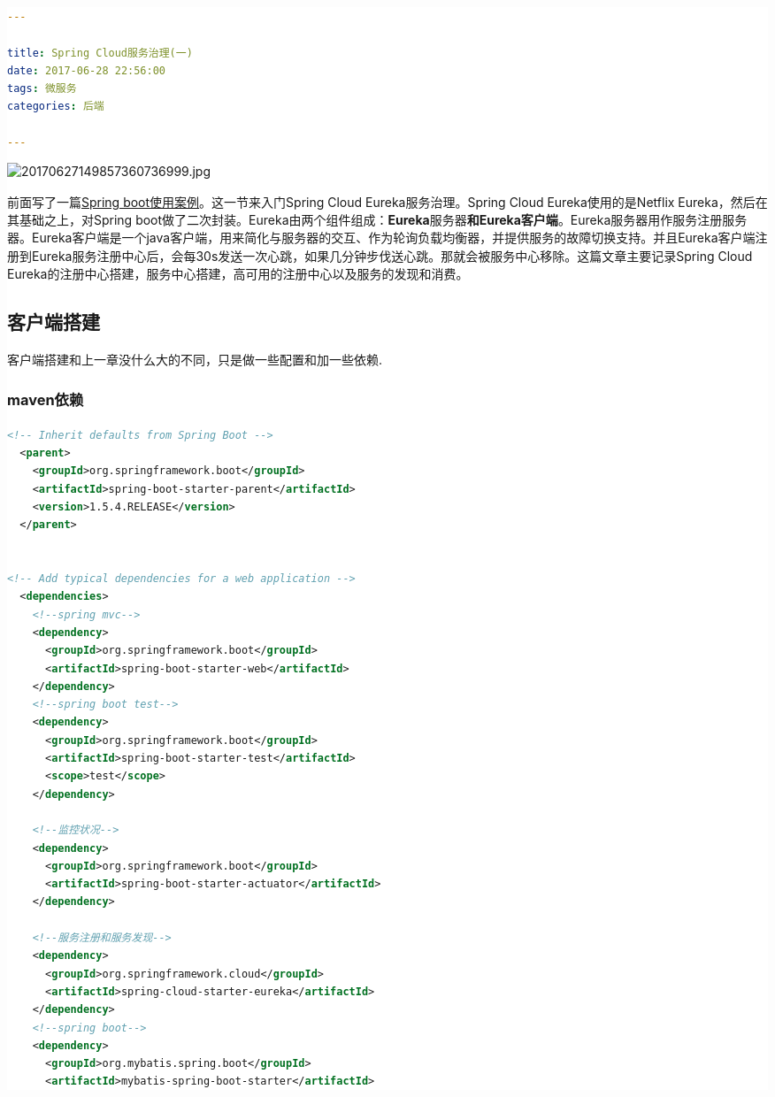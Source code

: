 ```yaml
---

title: Spring Cloud服务治理(一)
date: 2017-06-28 22:56:00
tags: 微服务
categories: 后端

---
```


![20170627149857360736999.jpg](http://7xq3zt.com1.z0.glb.clouddn.com/20170627149857360736999.jpg)

前面写了一篇[Spring boot使用案例](http://blog.jiangtao.tech/2017/06/25/Spring%20boot%E5%AD%A6%E4%B9%A0(%E4%B8%80)/)。这一节来入门Spring Cloud Eureka服务治理。Spring Cloud Eureka使用的是Netflix Eureka，然后在其基础之上，对Spring boot做了二次封装。Eureka由两个组件组成：**Eureka**服务器**和Eureka客户端**。Eureka服务器用作服务注册服务器。Eureka客户端是一个java客户端，用来简化与服务器的交互、作为轮询负载均衡器，并提供服务的故障切换支持。并且Eureka客户端注册到Eureka服务注册中心后，会每30s发送一次心跳，如果几分钟步伐送心跳。那就会被服务中心移除。这篇文章主要记录Spring Cloud Eureka的注册中心搭建，服务中心搭建，高可用的注册中心以及服务的发现和消费。



## 客户端搭建

客户端搭建和上一章没什么大的不同，只是做一些配置和加一些依赖.

### maven依赖

```xml
<!-- Inherit defaults from Spring Boot -->
  <parent>
    <groupId>org.springframework.boot</groupId>
    <artifactId>spring-boot-starter-parent</artifactId>
    <version>1.5.4.RELEASE</version>
  </parent>


<!-- Add typical dependencies for a web application -->
  <dependencies>
    <!--spring mvc-->
    <dependency>
      <groupId>org.springframework.boot</groupId>
      <artifactId>spring-boot-starter-web</artifactId>
    </dependency>
    <!--spring boot test-->
    <dependency>
      <groupId>org.springframework.boot</groupId>
      <artifactId>spring-boot-starter-test</artifactId>
      <scope>test</scope>
    </dependency>

    <!--监控状况-->
    <dependency>
      <groupId>org.springframework.boot</groupId>
      <artifactId>spring-boot-starter-actuator</artifactId>
    </dependency>

    <!--服务注册和服务发现-->
    <dependency>
      <groupId>org.springframework.cloud</groupId>
      <artifactId>spring-cloud-starter-eureka</artifactId>
    </dependency>
    <!--spring boot-->
    <dependency>
      <groupId>org.mybatis.spring.boot</groupId>
      <artifactId>mybatis-spring-boot-starter</artifactId>
```